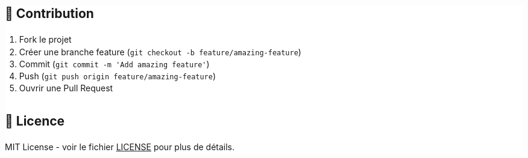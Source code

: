 
## 🤝 Contribution

1. Fork le projet
2. Créer une branche feature (`git checkout -b feature/amazing-feature`)
3. Commit (`git commit -m 'Add amazing feature'`)
4. Push (`git push origin feature/amazing-feature`)
5. Ouvrir une Pull Request

## 📄 Licence

MIT License - voir le fichier [LICENSE](LICENSE) pour plus de détails.